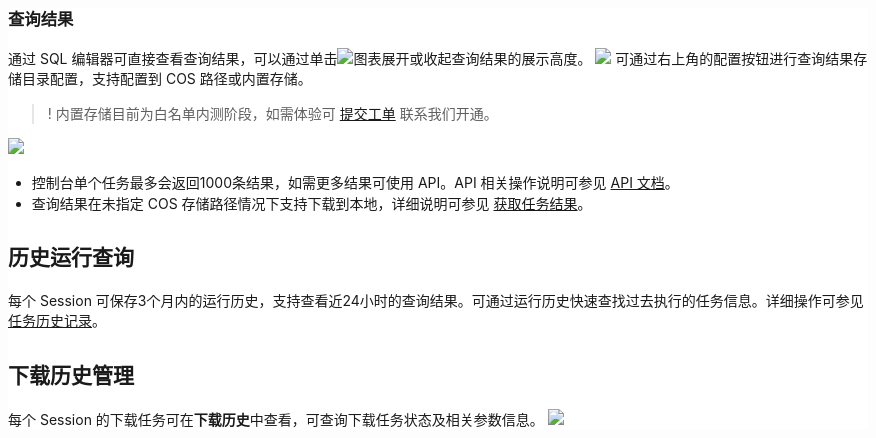 ### 查询结果
通过 SQL 编辑器可直接查看查询结果，可以通过单击![](https://qcloudimg.tencent-cloud.cn/raw/1a1a6fab865faf251f9c2a88c72a3bf9.png)图表展开或收起查询结果的展示高度。
![](https://qcloudimg.tencent-cloud.cn/raw/99f60fb7526a9da293ce55fed7bae098.png)
可通过右上角的配置按钮进行查询结果存储目录配置，支持配置到 COS 路径或内置存储。
>! 内置存储目前为白名单内测阶段，如需体验可 [提交工单](https://console.cloud.tencent.com/workorder/category) 联系我们开通。
>
![](https://qcloudimg.tencent-cloud.cn/raw/413b223dff47ad5751b55af506651d77.png)
- 控制台单个任务最多会返回1000条结果，如需更多结果可使用 API。API 相关操作说明可参见 [API 文档](https://cloud.tencent.com/document/product/1342/53787)。
- 查询结果在未指定 COS 存储路径情况下支持下载到本地，详细说明可参见 [获取任务结果](https://cloud.tencent.com/document/product/1342/61872)。

## 历史运行查询
每个 Session 可保存3个月内的运行历史，支持查看近24小时的查询结果。可通过运行历史快速查找过去执行的任务信息。详细操作可参见 [任务历史记录](https://cloud.tencent.com/document/product/1342/61874)。
## 下载历史管理
每个 Session 的下载任务可在**下载历史**中查看，可查询下载任务状态及相关参数信息。
![](https://qcloudimg.tencent-cloud.cn/raw/8a99c3cf804af13e6cbcb16a517c0383.png)
